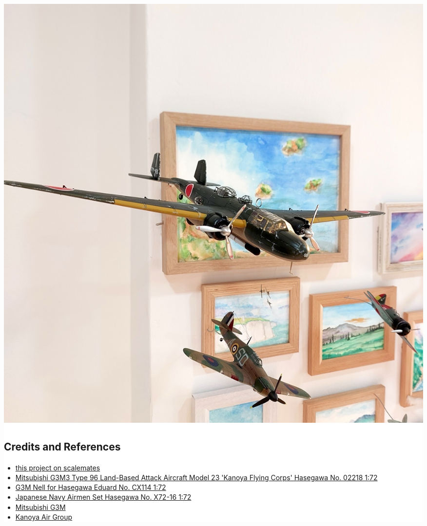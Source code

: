 ![build07b](./assets/build07b.jpg?raw=true)

## Credits and References

* [this project on scalemates](https://www.scalemates.com/profiles/mate.php?id=74137&p=projects&project=167754)
* [Mitsubishi G3M3 Type 96 Land-Based Attack Aircraft Model 23 'Kanoya Flying Corps' Hasegawa No. 02218 1:72](https://www.scalemates.com/kits/hasegawa-02218-mitsubishi-g3m3-type-96-land-based-attack-aircraft-model-23-kanoya-flying-corps--1007836)
* [G3M Nell for Hasegawa Eduard No. CX114 1:72](https://www.scalemates.com/kits/eduard-cx114-g3m-nell--115946)
* [Japanese Navy Airmen Set Hasegawa No. X72-16 1:72](https://www.scalemates.com/kits/hasegawa-x72-16-japanese-navy-airmen-set--1123725)
* [Mitsubishi G3M](https://en.wikipedia.org/wiki/Mitsubishi_G3M)
* [Kanoya Air Group](https://en.wikipedia.org/wiki/Kanoya_Air_Group)
